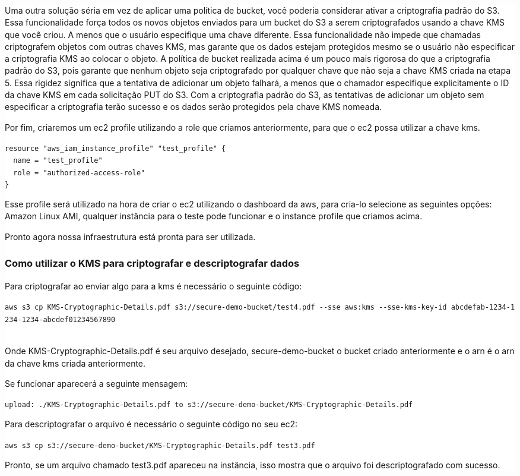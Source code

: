 Uma outra solução séria em vez de aplicar uma política de bucket, você poderia considerar ativar a criptografia padrão do S3. Essa funcionalidade força todos os novos objetos enviados para um bucket do S3 a serem criptografados usando a chave KMS que você criou. A menos que o usuário especifique uma chave diferente. Essa funcionalidade não impede que chamadas criptografem objetos com outras chaves KMS, mas garante que os dados estejam protegidos mesmo se o usuário não especificar a criptografia KMS ao colocar o objeto. A política de bucket realizada acima é um pouco mais rigorosa do que a criptografia padrão do S3, pois garante que nenhum objeto seja criptografado por qualquer chave que não seja a chave KMS criada na etapa 5. Essa rigidez significa que a tentativa de adicionar um objeto falhará, a menos que o chamador especifique explicitamente o ID da chave KMS em cada solicitação PUT do S3. Com a criptografia padrão do S3, as tentativas de adicionar um objeto sem especificar a criptografia terão sucesso e os dados serão protegidos pela chave KMS nomeada.

Por fim, criaremos um ec2 profile utilizando a role que criamos anteriormente, para que o ec2 possa utilizar a chave kms.

``` hcl
resource "aws_iam_instance_profile" "test_profile" {
  name = "test_profile"
  role = "authorized-access-role"
}

```

Esse profile será utilizado na hora de criar o ec2 utilizando o dashboard da aws, para cria-lo selecione as seguintes opções: Amazon Linux AMI, qualquer instância para o teste pode funcionar e o instance profile que criamos acima.

Pronto agora nossa infraestrutura está pronta para ser utilizada.

### Como utilizar o KMS para criptografar e descriptografar dados

Para criptografar ao enviar algo para a kms é necessário o seguinte código:
```
aws s3 cp KMS-Cryptographic-Details.pdf s3://secure-demo-bucket/test4.pdf --sse aws:kms --sse-kms-key-id abcdefab-1234-1234-1234-abcdef01234567890


``` 

Onde KMS-Cryptographic-Details.pdf é seu arquivo desejado, secure-demo-bucket o bucket criado anteriormente e o arn é o arn da chave kms criada anteriormente.

Se funcionar aparecerá a seguinte mensagem:
```
upload: ./KMS-Cryptographic-Details.pdf to s3://secure-demo-bucket/KMS-Cryptographic-Details.pdf

```

Para descriptografar o arquivo é necessário o seguinte código no seu ec2:

```
aws s3 cp s3://secure-demo-bucket/KMS-Cryptographic-Details.pdf test3.pdf
```

Pronto, se um arquivo chamado test3.pdf apareceu na instância, isso mostra que o arquivo foi descriptografado com sucesso.
